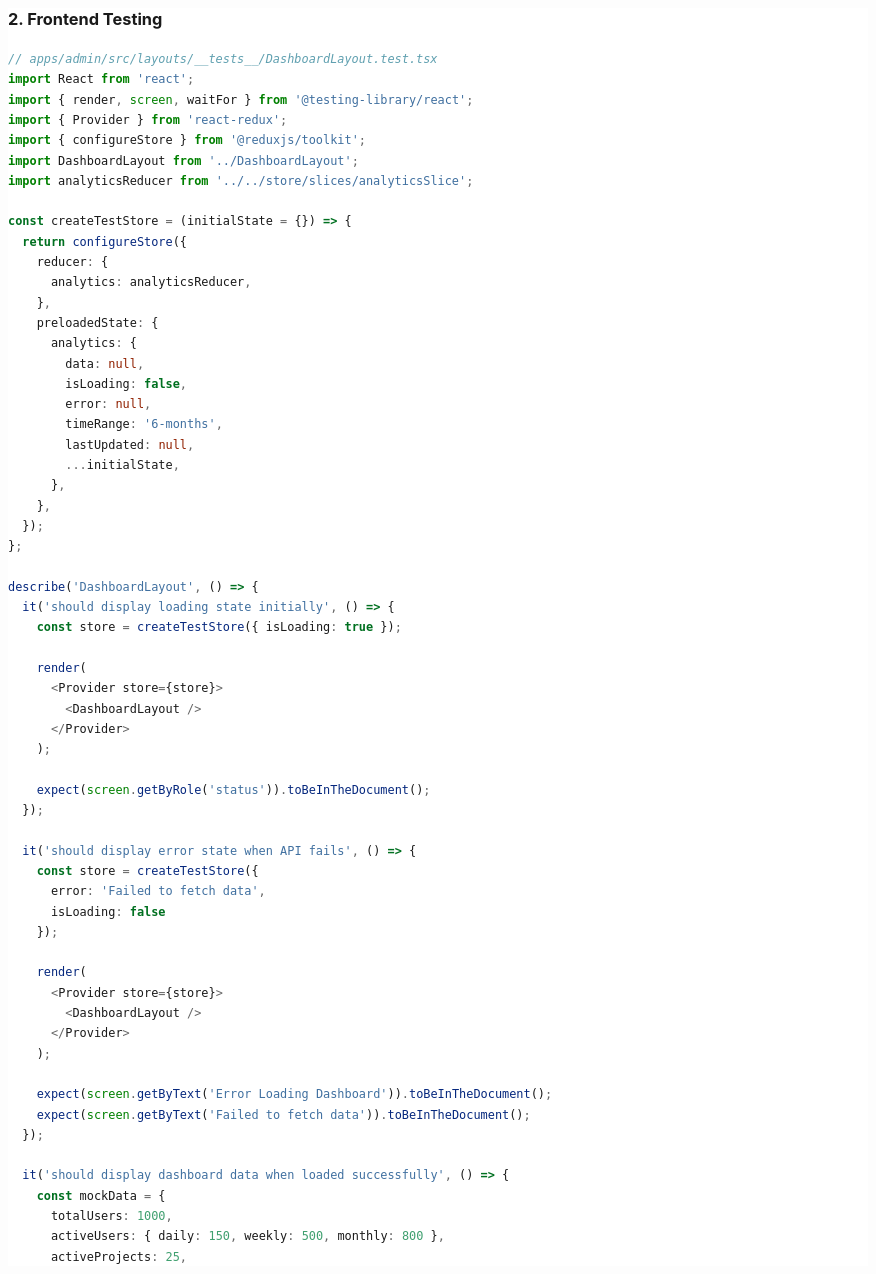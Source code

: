 ### 2. Frontend Testing

```typescript
// apps/admin/src/layouts/__tests__/DashboardLayout.test.tsx
import React from 'react';
import { render, screen, waitFor } from '@testing-library/react';
import { Provider } from 'react-redux';
import { configureStore } from '@reduxjs/toolkit';
import DashboardLayout from '../DashboardLayout';
import analyticsReducer from '../../store/slices/analyticsSlice';

const createTestStore = (initialState = {}) => {
  return configureStore({
    reducer: {
      analytics: analyticsReducer,
    },
    preloadedState: {
      analytics: {
        data: null,
        isLoading: false,
        error: null,
        timeRange: '6-months',
        lastUpdated: null,
        ...initialState,
      },
    },
  });
};

describe('DashboardLayout', () => {
  it('should display loading state initially', () => {
    const store = createTestStore({ isLoading: true });
    
    render(
      <Provider store={store}>
        <DashboardLayout />
      </Provider>
    );

    expect(screen.getByRole('status')).toBeInTheDocument();
  });

  it('should display error state when API fails', () => {
    const store = createTestStore({ 
      error: 'Failed to fetch data',
      isLoading: false 
    });
    
    render(
      <Provider store={store}>
        <DashboardLayout />
      </Provider>
    );

    expect(screen.getByText('Error Loading Dashboard')).toBeInTheDocument();
    expect(screen.getByText('Failed to fetch data')).toBeInTheDocument();
  });

  it('should display dashboard data when loaded successfully', () => {
    const mockData = {
      totalUsers: 1000,
      activeUsers: { daily: 150, weekly: 500, monthly: 800 },
      activeProjects: 25,
```
